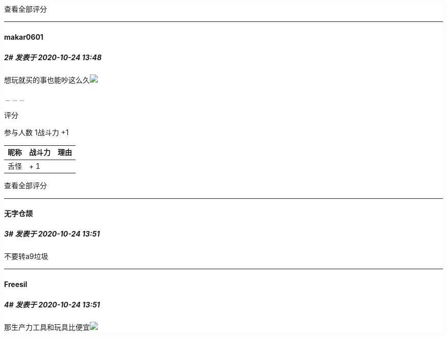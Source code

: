 

查看全部评分






*****

####  makar0601  
##### 2#       发表于 2020-10-24 13:48




想玩就买的事也能吵这么久<img src="https://static.saraba1st.com/image/smiley/face2017/001.png" referrerpolicy="no-referrer">



﹍﹍﹍

评分





 参与人数 1战斗力 +1

|昵称|战斗力|理由|
|----|---|---|
| 舌怪| + 1||



查看全部评分






*****

####  无字仓颉  
##### 3#       发表于 2020-10-24 13:51




不要转a9垃圾







*****

####  Freesil  
##### 4#       发表于 2020-10-24 13:51




那生产力工具和玩具比便宜<img src="https://static.saraba1st.com/image/smiley/face2017/067.png" referrerpolicy="no-referrer">
